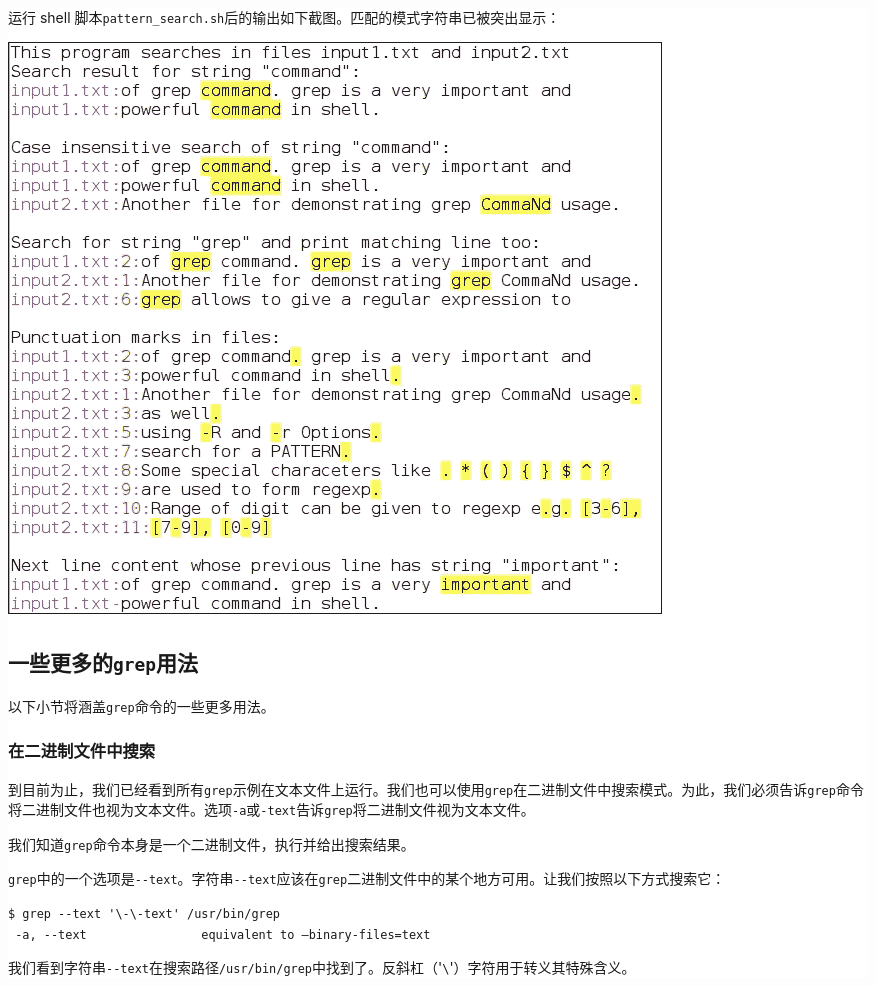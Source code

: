 运行 shell 脚本`pattern_search.sh`后的输出如下截图。匹配的模式字符串已被突出显示：

![在多个文件中查找模式](img/4335_02_03.jpg)

## 一些更多的`grep`用法

以下小节将涵盖`grep`命令的一些更多用法。

### 在二进制文件中搜索

到目前为止，我们已经看到所有`grep`示例在文本文件上运行。我们也可以使用`grep`在二进制文件中搜索模式。为此，我们必须告诉`grep`命令将二进制文件也视为文本文件。选项`-a`或`-text`告诉`grep`将二进制文件视为文本文件。

我们知道`grep`命令本身是一个二进制文件，执行并给出搜索结果。

`grep`中的一个选项是`--text`。字符串`--text`应该在`grep`二进制文件中的某个地方可用。让我们按照以下方式搜索它：

```
$ grep --text '\-\-text' /usr/bin/grep 
 -a, --text                equivalent to –binary-files=text

```

我们看到字符串`--text`在搜索路径`/usr/bin/grep`中找到了。反斜杠（'`\`'）字符用于转义其特殊含义。
